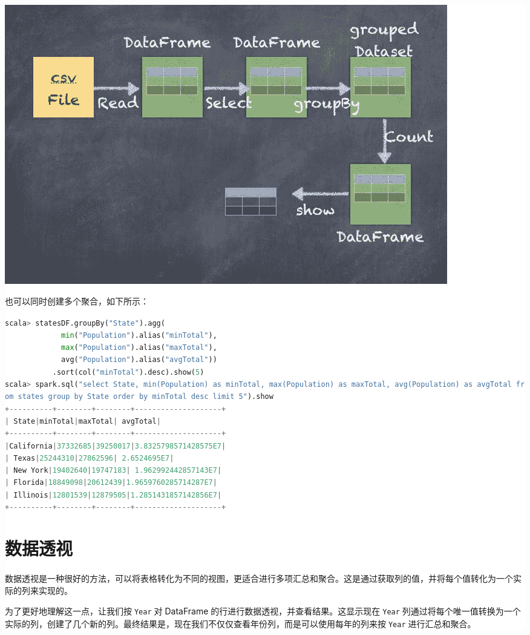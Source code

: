 ![](img/00042.jpeg)

也可以同时创建多个聚合，如下所示：

```py
scala> statesDF.groupBy("State").agg(
             min("Population").alias("minTotal"), 
             max("Population").alias("maxTotal"),        
             avg("Population").alias("avgTotal"))
           .sort(col("minTotal").desc).show(5) 
scala> spark.sql("select State, min(Population) as minTotal, max(Population) as maxTotal, avg(Population) as avgTotal from states group by State order by minTotal desc limit 5").show
+----------+--------+--------+--------------------+
| State|minTotal|maxTotal| avgTotal|
+----------+--------+--------+--------------------+
|California|37332685|39250017|3.8325798571428575E7|
| Texas|25244310|27862596| 2.6524695E7|
| New York|19402640|19747183| 1.962992442857143E7|
| Florida|18849098|20612439|1.9659760285714287E7|
| Illinois|12801539|12879505|1.2851431857142856E7|
+----------+--------+--------+--------------------+

```

# 数据透视

数据透视是一种很好的方法，可以将表格转化为不同的视图，更适合进行多项汇总和聚合。这是通过获取列的值，并将每个值转化为一个实际的列来实现的。

为了更好地理解这一点，让我们按 `Year` 对 DataFrame 的行进行数据透视，并查看结果。这显示现在 `Year` 列通过将每个唯一值转换为一个实际的列，创建了几个新的列。最终结果是，现在我们不仅仅查看年份列，而是可以使用每年的列来按 `Year` 进行汇总和聚合。
